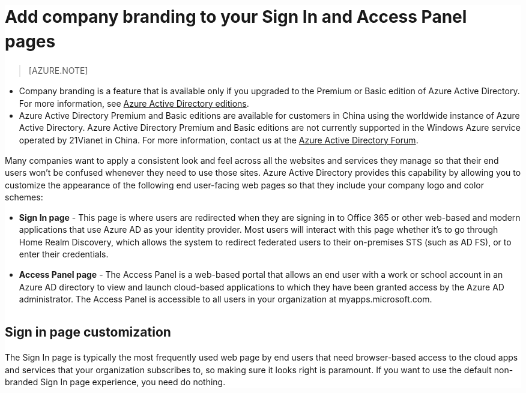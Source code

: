 <properties
	pageTitle="Add company branding to your Sign In and Access Panel pages"
	description="A topic that explains how an organization can apply a consistent look and feel across all the websites and services they manage so that their end users won’t be confused whenever they need to use those sites."
	services="active-directory"
	documentationCenter=""
	authors="markusvi"
	manager="stevenpo"
	editor=""/>

<tags
	ms.service="active-directory"
	ms.date="10/30/2015"
	wacn.date=""/>

# Add company branding to your Sign In and Access Panel pages

> [AZURE.NOTE]
>
- Company branding is a feature that is available only if you upgraded to the Premium or Basic edition of Azure Active Directory. For more information, see [Azure Active Directory editions](/documentation/articles/active-directory-editions).
- Azure Active Directory Premium and Basic editions are available for customers in China using the worldwide instance of Azure Active Directory. Azure Active Directory Premium and Basic editions are not currently supported in the Windows Azure service operated by 21Vianet in China. For more information, contact us at the [Azure Active Directory Forum](http://feedback.azure.com/forums/169401-azure-active-directory).

Many companies want to apply a consistent look and feel across all the websites and services they manage so that their end users won’t be confused whenever they need to use those sites. Azure Active Directory provides this capability by allowing you to customize the appearance of the following end user-facing web pages so that they include your company logo and color schemes:

- **Sign In page** - This page is where users are redirected when they are signing in to Office 365 or other web-based and modern applications that use Azure AD as your identity provider. Most users will interact with this page whether it’s to go through Home Realm Discovery, which allows the system to redirect federated users to their on-premises STS (such as AD FS), or to enter their credentials.

- **Access Panel page** - The Access Panel is a web-based portal that allows an end user with a work or school account in an Azure AD directory to view and launch cloud-based applications to which they have been granted access by the Azure AD administrator. The Access Panel is accessible to all users in your organization at myapps.microsoft.com.

## Sign in page customization

The Sign In page is typically the most frequently used web page by end users that need browser-based access to the cloud apps and services that your organization subscribes to, so making sure it looks right is paramount. If you want to use the default non-branded Sign In page experience, you need do nothing.


[1]: ./media/active-directory-add-company-branding/SignInPage_beforecustomization.png
[2]: ./media/active-directory-add-company-branding/SignInPage_aftercustomization.png
[3]: ./media/active-directory-add-company-branding/SignInPage_mobile_beforecustomization.png
[4]: ./media/active-directory-add-company-branding/SignInPage_mobile_aftercustomization.png
[5]: ./media/active-directory-add-company-branding/SignInPage_aftercustomization_elements.png
[6]: ./media/active-directory-add-company-branding/SignInPage_aftercustomization_croppedleft.png
[7]: ./media/active-directory-add-company-branding/SignInPage_aftercustomization_croppedtop.png
[8]: ./media/active-directory-add-company-branding/APBranding.png
